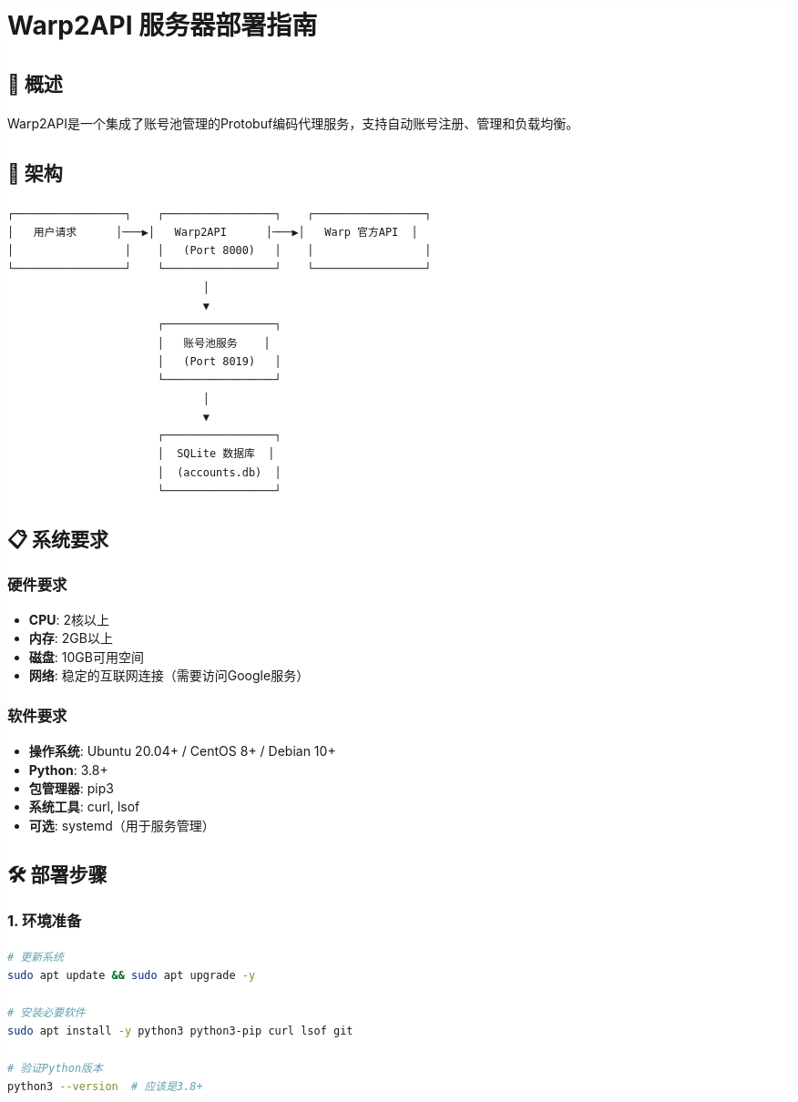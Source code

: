 # Warp2API 服务器部署指南

## 🚀 概述

Warp2API是一个集成了账号池管理的Protobuf编码代理服务，支持自动账号注册、管理和负载均衡。

## 🎯 架构

```
┌─────────────────┐    ┌─────────────────┐    ┌─────────────────┐
│   用户请求      │───▶│   Warp2API      │───▶│   Warp 官方API  │
│                 │    │   (Port 8000)   │    │                 │
└─────────────────┘    └─────────────────┘    └─────────────────┘
                              │
                              ▼
                       ┌─────────────────┐
                       │   账号池服务    │
                       │   (Port 8019)   │
                       └─────────────────┘
                              │
                              ▼
                       ┌─────────────────┐
                       │  SQLite 数据库  │
                       │  (accounts.db)  │
                       └─────────────────┘
```

## 📋 系统要求

### 硬件要求
- **CPU**: 2核以上
- **内存**: 2GB以上
- **磁盘**: 10GB可用空间
- **网络**: 稳定的互联网连接（需要访问Google服务）

### 软件要求
- **操作系统**: Ubuntu 20.04+ / CentOS 8+ / Debian 10+
- **Python**: 3.8+
- **包管理器**: pip3
- **系统工具**: curl, lsof
- **可选**: systemd（用于服务管理）

## 🛠️ 部署步骤

### 1. 环境准备

```bash
# 更新系统
sudo apt update && sudo apt upgrade -y

# 安装必要软件
sudo apt install -y python3 python3-pip curl lsof git

# 验证Python版本
python3 --version  # 应该是3.8+
```

